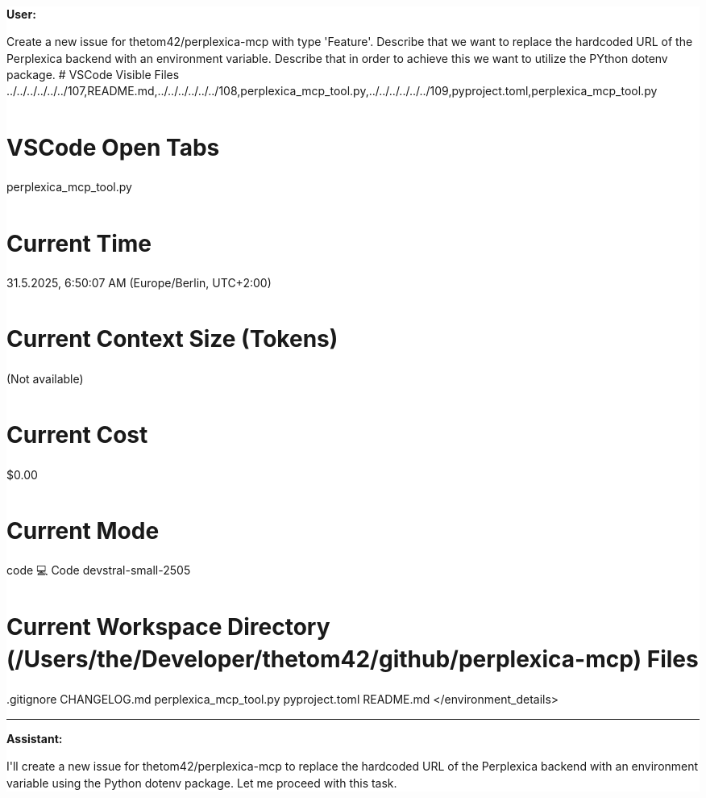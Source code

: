 **User:**

<task>
Create a new issue for thetom42/perplexica-mcp with type 'Feature'. Describe that we want to replace the hardcoded URL of the Perplexica backend with an environment variable. Describe that in order to achieve this we want to utilize the PYthon dotenv package.
</task>
<environment_details>
# VSCode Visible Files
../../../../../../107,README.md,../../../../../../108,perplexica_mcp_tool.py,../../../../../../109,pyproject.toml,perplexica_mcp_tool.py

# VSCode Open Tabs
perplexica_mcp_tool.py

# Current Time
31.5.2025, 6:50:07 AM (Europe/Berlin, UTC+2:00)

# Current Context Size (Tokens)
(Not available)

# Current Cost
$0.00

# Current Mode
<slug>code</slug>
<name>💻 Code</name>
<model>devstral-small-2505</model>


# Current Workspace Directory (/Users/the/Developer/thetom42/github/perplexica-mcp) Files
.gitignore
CHANGELOG.md
perplexica_mcp_tool.py
pyproject.toml
README.md
</environment_details>

---

**Assistant:**

I'll create a new issue for thetom42/perplexica-mcp to replace the hardcoded URL of the Perplexica backend with an environment variable using the Python dotenv package. Let me proceed with this task.
